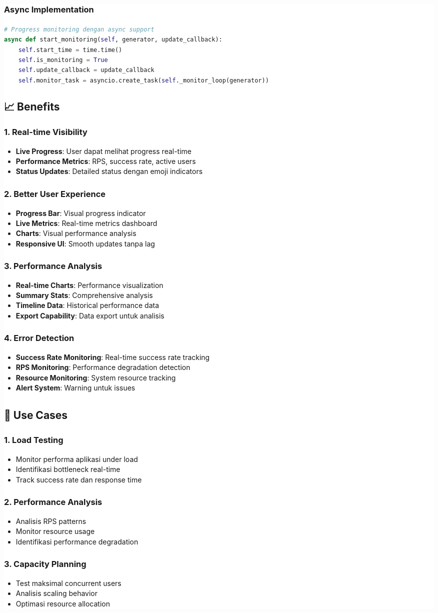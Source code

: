 ### Async Implementation
```python
# Progress monitoring dengan async support
async def start_monitoring(self, generator, update_callback):
    self.start_time = time.time()
    self.is_monitoring = True
    self.update_callback = update_callback
    self.monitor_task = asyncio.create_task(self._monitor_loop(generator))
```

## 📈 Benefits

### 1. Real-time Visibility
- **Live Progress**: User dapat melihat progress real-time
- **Performance Metrics**: RPS, success rate, active users
- **Status Updates**: Detailed status dengan emoji indicators

### 2. Better User Experience
- **Progress Bar**: Visual progress indicator
- **Live Metrics**: Real-time metrics dashboard
- **Charts**: Visual performance analysis
- **Responsive UI**: Smooth updates tanpa lag

### 3. Performance Analysis
- **Real-time Charts**: Performance visualization
- **Summary Stats**: Comprehensive analysis
- **Timeline Data**: Historical performance data
- **Export Capability**: Data export untuk analisis

### 4. Error Detection
- **Success Rate Monitoring**: Real-time success rate tracking
- **RPS Monitoring**: Performance degradation detection
- **Resource Monitoring**: System resource tracking
- **Alert System**: Warning untuk issues

## 🎯 Use Cases

### 1. Load Testing
- Monitor performa aplikasi under load
- Identifikasi bottleneck real-time
- Track success rate dan response time

### 2. Performance Analysis
- Analisis RPS patterns
- Monitor resource usage
- Identifikasi performance degradation

### 3. Capacity Planning
- Test maksimal concurrent users
- Analisis scaling behavior
- Optimasi resource allocation
